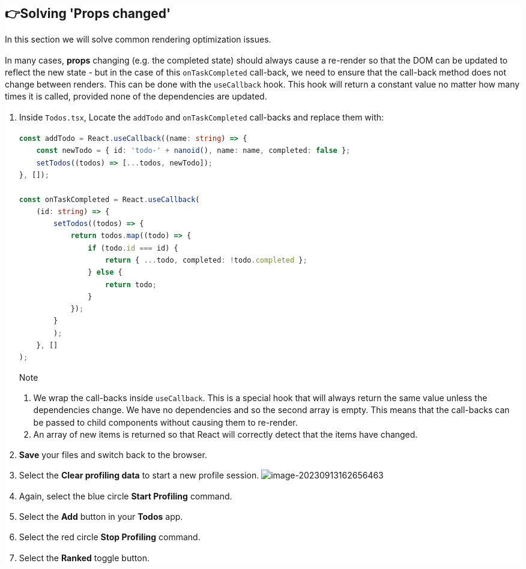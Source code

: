 ## 👉Solving 'Props changed'

In this section we will solve common rendering optimization issues.

In many cases, **props** changing (e.g. the completed state) should always cause a re-render so that the DOM can be updated to reflect the new state -  but in the case of this `onTaskCompleted` call-back, we need to ensure that the call-back method does not change between renders. This can be done with the `useCallback` hook. This hook will return a constant value no matter how many times it is called, provided none of the dependencies are updated.

1. Inside `Todos.tsx`, Locate the `addTodo` and `onTaskCompleted` call-backs and replace them with:

   ```typescript
   const addTodo = React.useCallback((name: string) => {
       const newTodo = { id: 'todo-' + nanoid(), name: name, completed: false };
       setTodos((todos) => [...todos, newTodo]);
   }, []);
   
   const onTaskCompleted = React.useCallback(
       (id: string) => {
           setTodos((todos) => {
               return todos.map((todo) => {
                   if (todo.id === id) {
                       return { ...todo, completed: !todo.completed };
                   } else {
                       return todo;
                   }
               });
           }
           );
       }, []
   );
   ```
   
   > [!NOTE]
   >
   > 1. We wrap the call-backs inside `useCallback`. This is a special hook that will always return the same value unless the dependencies change. We have no dependencies and so the second array is empty. This means that the call-backs can be passed to child components without causing them to re-render.
   > 2. An array of new items is returned so that React will correctly detect that the items have changed.
   
2. **Save** your files and switch back to the browser.

3. Select the **Clear profiling data** to start a new profile session.
   ![image-20230913162656463](Lab%203%20-%20Introduction%20to%20React.assets/image-20230913162656463.png)

4. Again, select the blue circle **Start Profiling** command.

5. Select the **Add** button in your **Todos** app.

6. Select the red circle **Stop Profiling** command.

7. Select the **Ranked** toggle button. 
